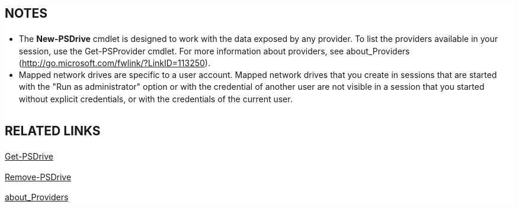 ## NOTES
* The **New-PSDrive** cmdlet is designed to work with the data exposed by any provider. To list the providers available in your session, use the Get-PSProvider cmdlet. For more information about providers, see about_Providers (http://go.microsoft.com/fwlink/?LinkID=113250).
* Mapped network drives are specific to a user account. Mapped network drives that you create in sessions that are started with the "Run as administrator" option or with the credential of another user are not visible in a session that you started without explicit credentials, or with the credentials of the current user.

## RELATED LINKS

[Get-PSDrive](.\Get-PSDrive.md)

[Remove-PSDrive](.\Remove-PSDrive.md)

[about_Providers](..\Microsoft.PowerShell.Core\About\about_Providers.md)

